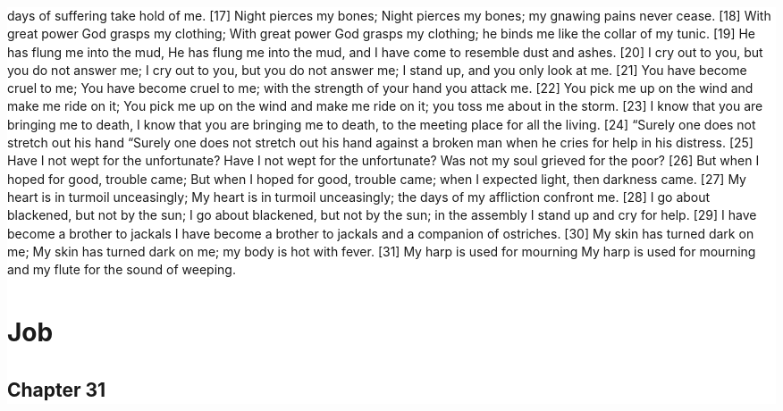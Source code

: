 days of suffering take hold of me.
[17] Night pierces my bones;
Night pierces my bones;
my gnawing pains never cease.
[18] With great power God grasps my clothing;
With great power God grasps my clothing;
he binds me like the collar of my tunic.
[19] He has flung me into the mud,
He has flung me into the mud,
and I have come to resemble dust and ashes.
[20] I cry out to you, but you do not answer me;
I cry out to you, but you do not answer me;
I stand up, and you only look at me.
[21] You have become cruel to me;
You have become cruel to me;
with the strength of your hand you attack me.
[22] You pick me up on the wind and make me ride on it;
You pick me up on the wind and make me ride on it;
you toss me about in the storm.
[23] I know that you are bringing me to death,
I know that you are bringing me to death,
to the meeting place for all the living.
[24] “Surely one does not stretch out his hand
“Surely one does not stretch out his hand
against a broken man
when he cries for help in his distress.
[25] Have I not wept for the unfortunate?
Have I not wept for the unfortunate?
Was not my soul grieved for the poor?
[26] But when I hoped for good, trouble came;
But when I hoped for good, trouble came;
when I expected light, then darkness came.
[27] My heart is in turmoil unceasingly;
My heart is in turmoil unceasingly;
the days of my affliction confront me.
[28] I go about blackened, but not by the sun;
I go about blackened, but not by the sun;
in the assembly I stand up and cry for help.
[29] I have become a brother to jackals
I have become a brother to jackals
and a companion of ostriches.
[30] My skin has turned dark on me;
My skin has turned dark on me;
my body is hot with fever.
[31] My harp is used for mourning
My harp is used for mourning
and my flute for the sound of weeping.
# Job

## Chapter 31 
